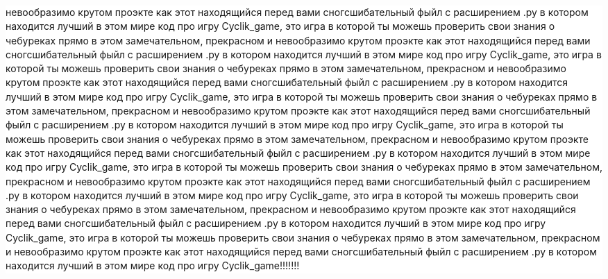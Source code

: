 невообразимо крутом проэкте как этот находящийся перед вами сногсшибательный фыйл с расширением .py в котором находится лучший в этом мире код про игру Cyclik_game, это игра в которой ты можешь проверить свои знания о чебуреках прямо в этом замечательном, прекрасном и невообразимо крутом проэкте как этот находящийся перед вами сногсшибательный фыйл с расширением .py в котором находится лучший в этом мире код про игру Cyclik_game, это игра в которой ты можешь проверить свои знания о чебуреках прямо в этом замечательном, прекрасном и невообразимо крутом проэкте как этот находящийся перед вами сногсшибательный фыйл с расширением .py в котором находится лучший в этом мире код про игру Cyclik_game, это игра в которой ты можешь проверить свои знания о чебуреках прямо в этом замечательном, прекрасном и невообразимо крутом проэкте как этот находящийся перед вами сногсшибательный фыйл с расширением .py в котором находится лучший в этом мире код про игру Cyclik_game, это игра в которой ты можешь проверить свои знания о чебуреках прямо в этом замечательном, прекрасном и невообразимо крутом проэкте как этот находящийся перед вами сногсшибательный фыйл с расширением .py в котором находится лучший в этом мире код про игру Cyclik_game, это игра в которой ты можешь проверить свои знания о чебуреках прямо в этом замечательном, прекрасном и невообразимо крутом проэкте как этот находящийся перед вами сногсшибательный фыйл с расширением .py в котором находится лучший в этом мире код про игру Cyclik_game, это игра в которой ты можешь проверить свои знания о чебуреках прямо в этом замечательном, прекрасном и невообразимо крутом проэкте как этот находящийся перед вами сногсшибательный фыйл с расширением .py в котором находится лучший в этом мире код про игру Cyclik_game, это игра в которой ты можешь проверить свои знания о чебуреках прямо в этом замечательном, прекрасном и невообразимо крутом проэкте как этот находящийся перед вами сногсшибательный фыйл с расширением .py в котором находится лучший в этом мире код про игру Cyclik_game!!!!!!!
